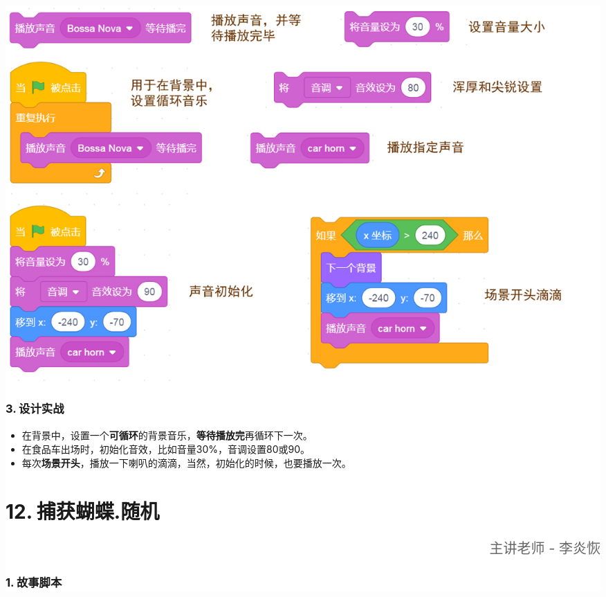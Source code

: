 <img src="Scratch文档.assets/10.jpg" style="zoom:80%;margin:0" />







### 3. 设计实战

- 在背景中，设置一个**可循环**的背景音乐，**等待播放完**再循环下一次。
- 在食品车出场时，初始化音效，比如音量30%，音调设置80或90。
- 每次**场景开头**，播放一下喇叭的滴滴，当然，初始化的时候，也要播放一次。









# 12. 捕获蝴蝶.随机

<div style="text-align:right;color:#666;font-size:20px;">主讲老师 - 李炎恢</div>

### 1. 故事脚本
